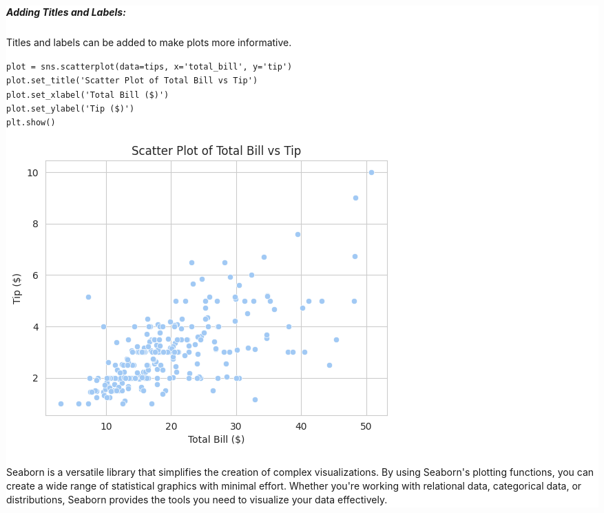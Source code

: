 ##### Adding Titles and Labels:
Titles and labels can be added to make plots more informative.

```
plot = sns.scatterplot(data=tips, x='total_bill', y='tip')
plot.set_title('Scatter Plot of Total Bill vs Tip')
plot.set_xlabel('Total Bill ($)')
plot.set_ylabel('Tip ($)')
plt.show()
```
![Alt text](/images/plot_images/image16.png)

Seaborn is a versatile library that simplifies the creation of complex visualizations. By using Seaborn's plotting functions, you can create a wide range of statistical graphics with minimal effort. Whether you're working with relational data, categorical data, or distributions, Seaborn provides the tools you need to visualize your data effectively.
